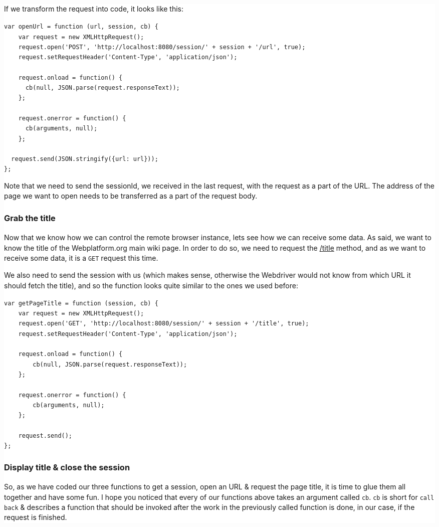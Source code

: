 If we transform the request into code, it looks like this:

    var openUrl = function (url, session, cb) {
        var request = new XMLHttpRequest();
        request.open('POST', 'http://localhost:8080/session/' + session + '/url', true);
        request.setRequestHeader('Content-Type', 'application/json');

        request.onload = function() {
          cb(null, JSON.parse(request.responseText));
        };

        request.onerror = function() {
          cb(arguments, null);
        };

      request.send(JSON.stringify({url: url}));
    };

Note that we need to send the sessionId, we received in the last request, with the request as a part of the URL. The address of the page we want to open needs to be transferred as a part of the request body.

### <span>Grab the title</span>

Now that we know how we can control the remote browser instance, lets see how we can receive some data. As said, we want to know the title of the Webplatform.org main wiki page. In order to do so, we need to request the [/title](https://code.google.com/p/selenium/wiki/JsonWireProtocol#/session/:sessionId/title) method, and as we want to receive some data, it is a `GET` request this time.

We also need to send the session with us (which makes sense, otherwise the Webdriver would not know from which URL it should fetch the title), and so the function looks quite similar to the ones we used before:

    var getPageTitle = function (session, cb) {
        var request = new XMLHttpRequest();
        request.open('GET', 'http://localhost:8080/session/' + session + '/title', true);
        request.setRequestHeader('Content-Type', 'application/json');

        request.onload = function() {
            cb(null, JSON.parse(request.responseText));
        };

        request.onerror = function() {
            cb(arguments, null);
        };

        request.send();
    };

### <span>Display title & close the session</span>

So, as we have coded our three functions to get a session, open an URL & request the page title, it is time to glue them all together and have some fun. I hope you noticed that every of our functions above takes an argument called `cb`. `cb` is short for `callback` & describes a function that should be invoked after the work in the previously called function is done, in our case, if the request is finished.
